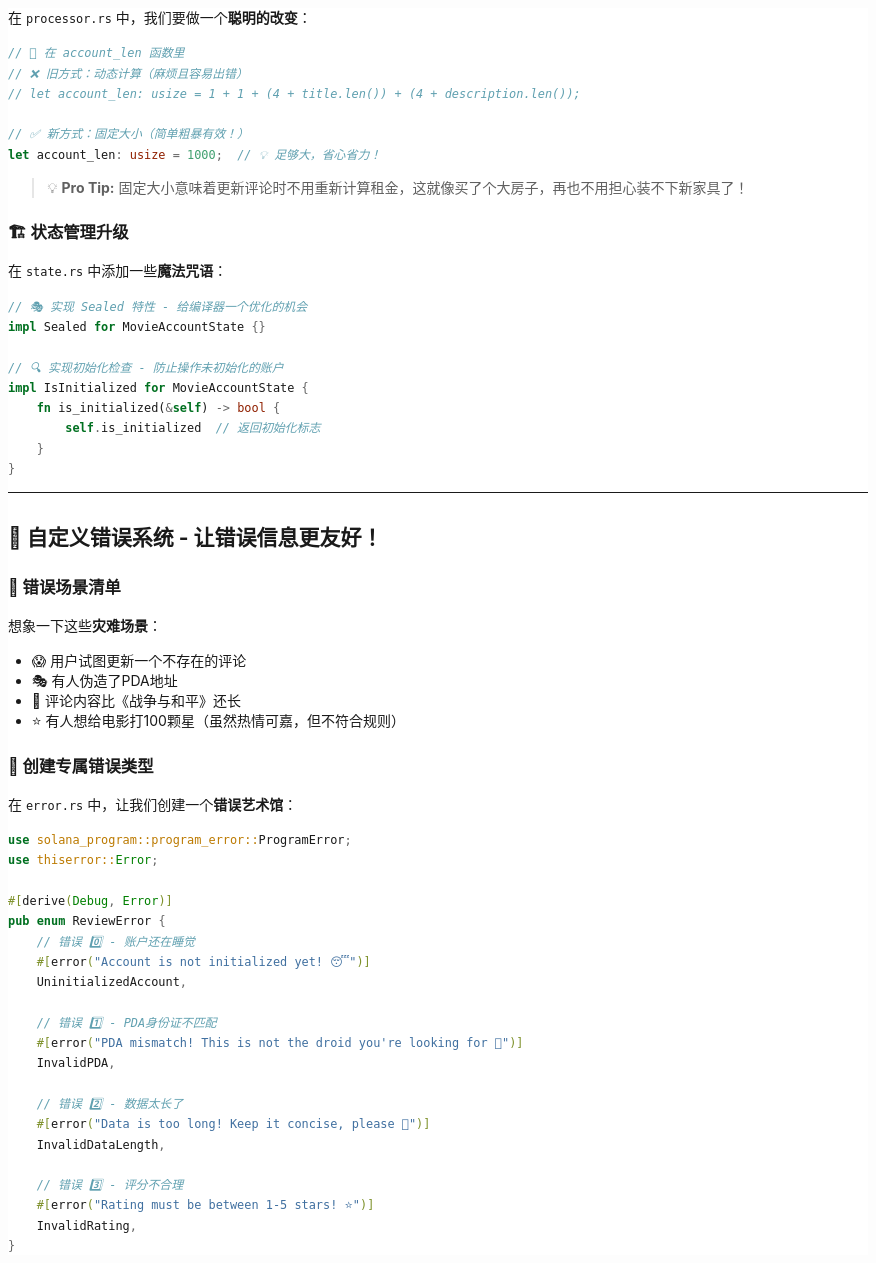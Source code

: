 在 `processor.rs` 中，我们要做一个**聪明的改变**：

```rust
// 🎯 在 account_len 函数里
// ❌ 旧方式：动态计算（麻烦且容易出错）
// let account_len: usize = 1 + 1 + (4 + title.len()) + (4 + description.len());

// ✅ 新方式：固定大小（简单粗暴有效！）
let account_len: usize = 1000;  // 💡 足够大，省心省力！
```

> 💡 **Pro Tip:** 固定大小意味着更新评论时不用重新计算租金，这就像买了个大房子，再也不用担心装不下新家具了！

### 🏗️ 状态管理升级

在 `state.rs` 中添加一些**魔法咒语**：

```rust
// 🎭 实现 Sealed 特性 - 给编译器一个优化的机会
impl Sealed for MovieAccountState {}

// 🔍 实现初始化检查 - 防止操作未初始化的账户
impl IsInitialized for MovieAccountState {
    fn is_initialized(&self) -> bool {
        self.is_initialized  // 返回初始化标志
    }
}
```

---

## 🚨 自定义错误系统 - 让错误信息更友好！

### 📝 错误场景清单

想象一下这些**灾难场景**：
- 😱 用户试图更新一个不存在的评论
- 🎭 有人伪造了PDA地址
- 📏 评论内容比《战争与和平》还长
- ⭐ 有人想给电影打100颗星（虽然热情可嘉，但不符合规则）

### 🎨 创建专属错误类型

在 `error.rs` 中，让我们创建一个**错误艺术馆**：

```rust
use solana_program::program_error::ProgramError;
use thiserror::Error;

#[derive(Debug, Error)]
pub enum ReviewError {
    // 错误 0️⃣ - 账户还在睡觉
    #[error("Account is not initialized yet! 😴")]
    UninitializedAccount,

    // 错误 1️⃣ - PDA身份证不匹配
    #[error("PDA mismatch! This is not the droid you're looking for 🤖")]
    InvalidPDA,

    // 错误 2️⃣ - 数据太长了
    #[error("Data is too long! Keep it concise, please 📏")]
    InvalidDataLength,

    // 错误 3️⃣ - 评分不合理
    #[error("Rating must be between 1-5 stars! ⭐")]
    InvalidRating,
}
```